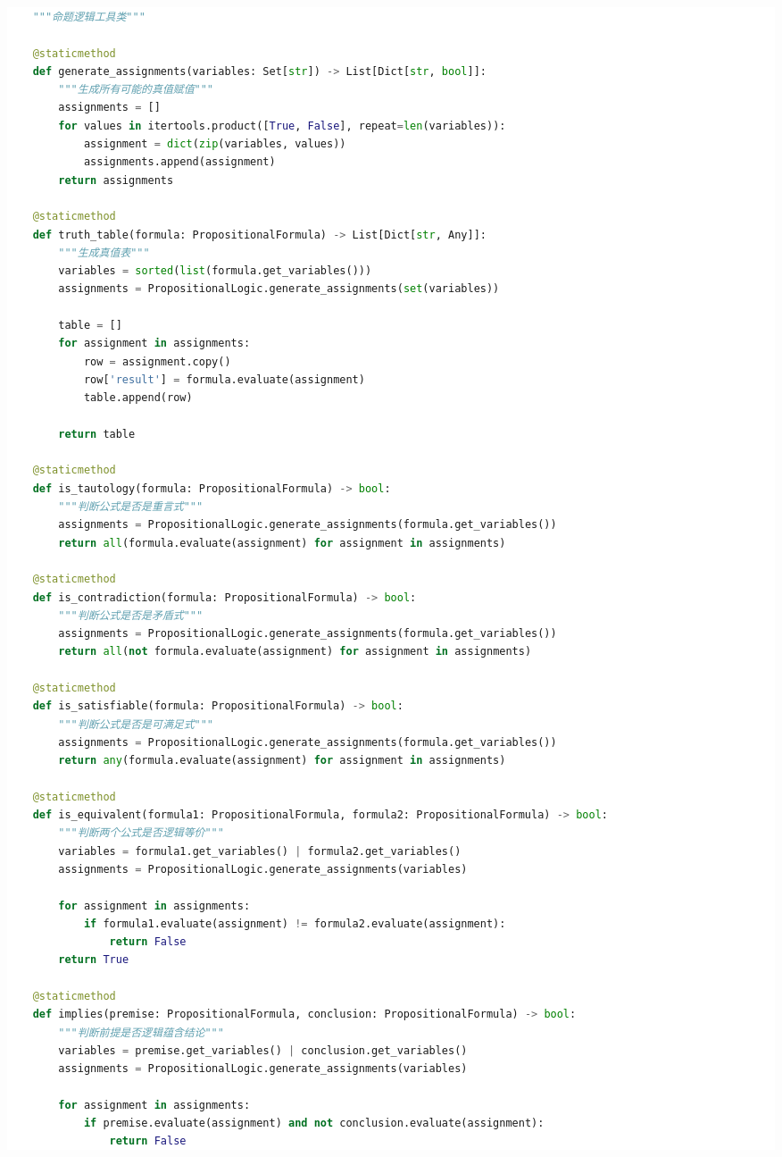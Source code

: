 ```python
    """命题逻辑工具类"""
    
    @staticmethod
    def generate_assignments(variables: Set[str]) -> List[Dict[str, bool]]:
        """生成所有可能的真值赋值"""
        assignments = []
        for values in itertools.product([True, False], repeat=len(variables)):
            assignment = dict(zip(variables, values))
            assignments.append(assignment)
        return assignments
    
    @staticmethod
    def truth_table(formula: PropositionalFormula) -> List[Dict[str, Any]]:
        """生成真值表"""
        variables = sorted(list(formula.get_variables()))
        assignments = PropositionalLogic.generate_assignments(set(variables))
        
        table = []
        for assignment in assignments:
            row = assignment.copy()
            row['result'] = formula.evaluate(assignment)
            table.append(row)
        
        return table
    
    @staticmethod
    def is_tautology(formula: PropositionalFormula) -> bool:
        """判断公式是否是重言式"""
        assignments = PropositionalLogic.generate_assignments(formula.get_variables())
        return all(formula.evaluate(assignment) for assignment in assignments)
    
    @staticmethod
    def is_contradiction(formula: PropositionalFormula) -> bool:
        """判断公式是否是矛盾式"""
        assignments = PropositionalLogic.generate_assignments(formula.get_variables())
        return all(not formula.evaluate(assignment) for assignment in assignments)
    
    @staticmethod
    def is_satisfiable(formula: PropositionalFormula) -> bool:
        """判断公式是否是可满足式"""
        assignments = PropositionalLogic.generate_assignments(formula.get_variables())
        return any(formula.evaluate(assignment) for assignment in assignments)
    
    @staticmethod
    def is_equivalent(formula1: PropositionalFormula, formula2: PropositionalFormula) -> bool:
        """判断两个公式是否逻辑等价"""
        variables = formula1.get_variables() | formula2.get_variables()
        assignments = PropositionalLogic.generate_assignments(variables)
        
        for assignment in assignments:
            if formula1.evaluate(assignment) != formula2.evaluate(assignment):
                return False
        return True
    
    @staticmethod
    def implies(premise: PropositionalFormula, conclusion: PropositionalFormula) -> bool:
        """判断前提是否逻辑蕴含结论"""
        variables = premise.get_variables() | conclusion.get_variables()
        assignments = PropositionalLogic.generate_assignments(variables)
        
        for assignment in assignments:
            if premise.evaluate(assignment) and not conclusion.evaluate(assignment):
                return False
```